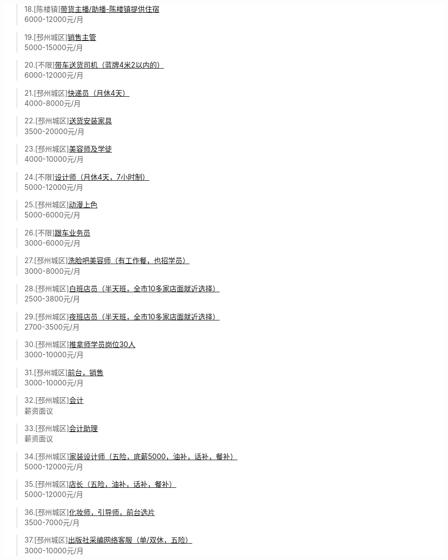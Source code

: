 >18.[陈楼镇][带货主播/助播-陈楼镇提供住宿](https://www.pizhouzhipin.com/job/32035)<br>
>6000-12000元/月

>19.[邳州城区][销售主管](https://www.pizhouzhipin.com/job/33022)<br>
>5000-15000元/月

>20.[不限][带车送货司机（蓝牌4米2以内的）](https://www.pizhouzhipin.com/job/31839)<br>
>6000-12000元/月

>21.[邳州城区][快递员（月休4天）](https://www.pizhouzhipin.com/job/32762)<br>
>4000-8000元/月

>22.[邳州城区][送货安装家具](https://www.pizhouzhipin.com/job/30165)<br>
>3500-20000元/月

>23.[邳州城区][美容师及学徒](https://www.pizhouzhipin.com/job/32076)<br>
>4000-10000元/月

>24.[不限][设计师（月休4天，7小时制）](https://www.pizhouzhipin.com/job/628)<br>
>5000-12000元/月

>25.[邳州城区][动漫上色](https://www.pizhouzhipin.com/job/32950)<br>
>5000-6000元/月

>26.[不限][跟车业务员](https://www.pizhouzhipin.com/job/31315)<br>
>3000-6000元/月

>27.[邳州城区][洗脸吧美容师（有工作餐，也招学员）](https://www.pizhouzhipin.com/job/33048)<br>
>3000-8000元/月

>28.[邳州城区][白班店员（半天班，全市10多家店面就近选择）](https://www.pizhouzhipin.com/job/26173)<br>
>2500-3800元/月

>29.[邳州城区][夜班店员（半天班，全市10多家店面就近选择）](https://www.pizhouzhipin.com/job/26174)<br>
>2700-3500元/月

>30.[邳州城区][推拿师学员岗位30人](https://www.pizhouzhipin.com/job/32254)<br>
>3000-10000元/月

>31.[邳州城区][前台，销售](https://www.pizhouzhipin.com/job/31127)<br>
>3000-10000元/月

>32.[邳州城区][会计](https://www.pizhouzhipin.com/job/31077)<br>
>薪资面议

>33.[邳州城区][会计助理](https://www.pizhouzhipin.com/job/31078)<br>
>薪资面议

>34.[邳州城区][家装设计师（五险，底薪5000，油补，话补，餐补）](https://www.pizhouzhipin.com/job/16668)<br>
>5000-12000元/月

>35.[邳州城区][店长（五险，油补，话补，餐补）](https://www.pizhouzhipin.com/job/16671)<br>
>5000-12000元/月

>36.[邳州城区][化妆师，引导师，前台选片](https://www.pizhouzhipin.com/job/26234)<br>
>3500-7000元/月

>37.[邳州城区][出版社采编网络客服（单/双休，五险）](https://www.pizhouzhipin.com/job/27736)<br>
>3000-10000元/月
